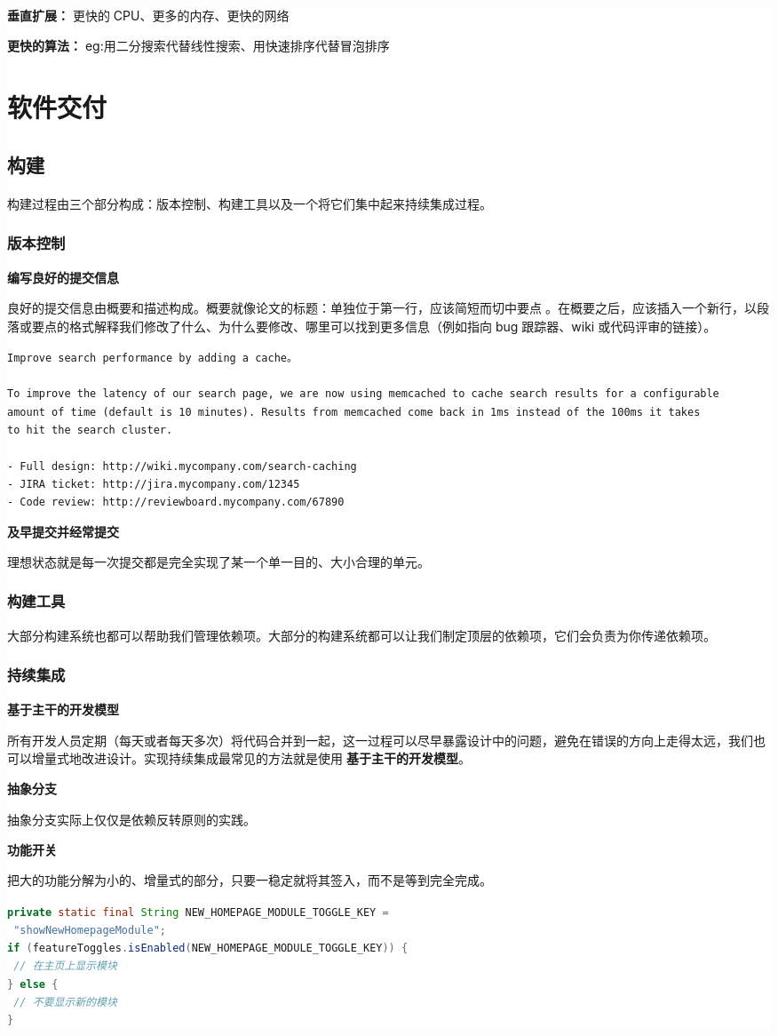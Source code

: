 **垂直扩展：** 更快的 CPU、更多的内存、更快的网络

**更快的算法：** eg:用二分搜索代替线性搜索、用快速排序代替冒泡排序

# 软件交付

## 构建

构建过程由三个部分构成：版本控制、构建工具以及一个将它们集中起来持续集成过程。

### 版本控制

**编写良好的提交信息**

良好的提交信息由概要和描述构成。概要就像论文的标题：单独位于第一行，应该简短而切中要点 。在概要之后，应该插入一个新行，以段落或要点的格式解释我们修改了什么、为什么要修改、哪里可以找到更多信息（例如指向 bug 跟踪器、wiki 或代码评审的链接）。

```
Improve search performance by adding a cache。

To improve the latency of our search page, we are now using memcached to cache search results for a configurable
amount of time (default is 10 minutes). Results from memcached come back in 1ms instead of the 100ms it takes
to hit the search cluster.

- Full design: http://wiki.mycompany.com/search-caching
- JIRA ticket: http://jira.mycompany.com/12345
- Code review: http://reviewboard.mycompany.com/67890
```

**及早提交并经常提交**

理想状态就是每一次提交都是完全实现了某一个单一目的、大小合理的单元。

### 构建工具

大部分构建系统也都可以帮助我们管理依赖项。大部分的构建系统都可以让我们制定顶层的依赖项，它们会负责为你传递依赖项。

### 持续集成

 **基于主干的开发模型**

所有开发人员定期（每天或者每天多次）将代码合并到一起，这一过程可以尽早暴露设计中的问题，避免在错误的方向上走得太远，我们也可以增量式地改进设计。实现持续集成最常见的方法就是使用 **基于主干的开发模型**。

**抽象分支**

抽象分支实际上仅仅是依赖反转原则的实践。

**功能开关**

把大的功能分解为小的、增量式的部分，只要一稳定就将其签入，而不是等到完全完成。

```java
private static final String NEW_HOMEPAGE_MODULE_TOGGLE_KEY =
 "showNewHomepageModule";
if (featureToggles.isEnabled(NEW_HOMEPAGE_MODULE_TOGGLE_KEY)) {
 // 在主页上显示模块
} else {
 // 不要显示新的模块
}
```
